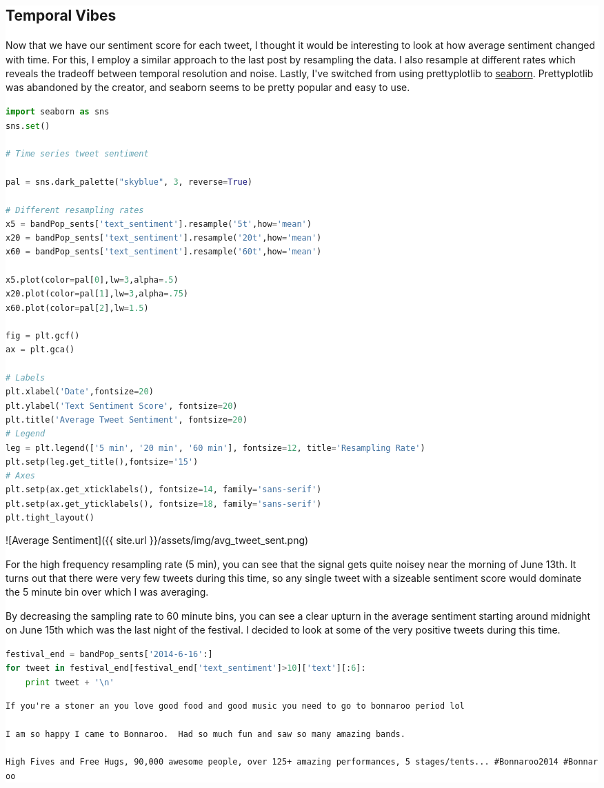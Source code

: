 ## Temporal Vibes

Now that we have our sentiment score for each tweet, I thought it would be interesting to look at how average sentiment changed with time. For this, I employ a similar approach to the last post by resampling the data. I also resample at different rates which reveals the tradeoff between temporal resolution and noise. Lastly, I've switched from using prettyplotlib to [seaborn](http://stanford.edu/~mwaskom/software/seaborn/). Prettyplotlib was abandoned by the creator, and seaborn seems to be pretty popular and easy to use.

```python
import seaborn as sns
sns.set()

# Time series tweet sentiment

pal = sns.dark_palette("skyblue", 3, reverse=True)

# Different resampling rates
x5 = bandPop_sents['text_sentiment'].resample('5t',how='mean')
x20 = bandPop_sents['text_sentiment'].resample('20t',how='mean')
x60 = bandPop_sents['text_sentiment'].resample('60t',how='mean')

x5.plot(color=pal[0],lw=3,alpha=.5)
x20.plot(color=pal[1],lw=3,alpha=.75)
x60.plot(color=pal[2],lw=1.5)

fig = plt.gcf()
ax = plt.gca()

# Labels
plt.xlabel('Date',fontsize=20)
plt.ylabel('Text Sentiment Score', fontsize=20)
plt.title('Average Tweet Sentiment', fontsize=20)
# Legend
leg = plt.legend(['5 min', '20 min', '60 min'], fontsize=12, title='Resampling Rate')
plt.setp(leg.get_title(),fontsize='15')
# Axes
plt.setp(ax.get_xticklabels(), fontsize=14, family='sans-serif')
plt.setp(ax.get_yticklabels(), fontsize=18, family='sans-serif')
plt.tight_layout()
```
![Average Sentiment]({{ site.url }}/assets/img/avg_tweet_sent.png)

For the high frequency resampling rate (5 min), you can see that the signal gets quite noisey near the morning of June 13th. It turns out that there were very few tweets during this time, so any single tweet with a sizeable sentiment score would dominate the 5 minute bin over which I was averaging.

By decreasing the sampling rate to 60 minute bins, you can see a clear upturn in the average sentiment starting around midnight on June 15th which was the last night of the festival. I decided to look at some of the very positive tweets during this time.

```python
festival_end = bandPop_sents['2014-6-16':]
for tweet in festival_end[festival_end['text_sentiment']>10]['text'][:6]:
    print tweet + '\n'
```
```
If you're a stoner an you love good food and good music you need to go to bonnaroo period lol

I am so happy I came to Bonnaroo.  Had so much fun and saw so many amazing bands.

High Fives and Free Hugs, 90,000 awesome people, over 125+ amazing performances, 5 stages/tents... #Bonnaroo2014 #Bonnaroo

```